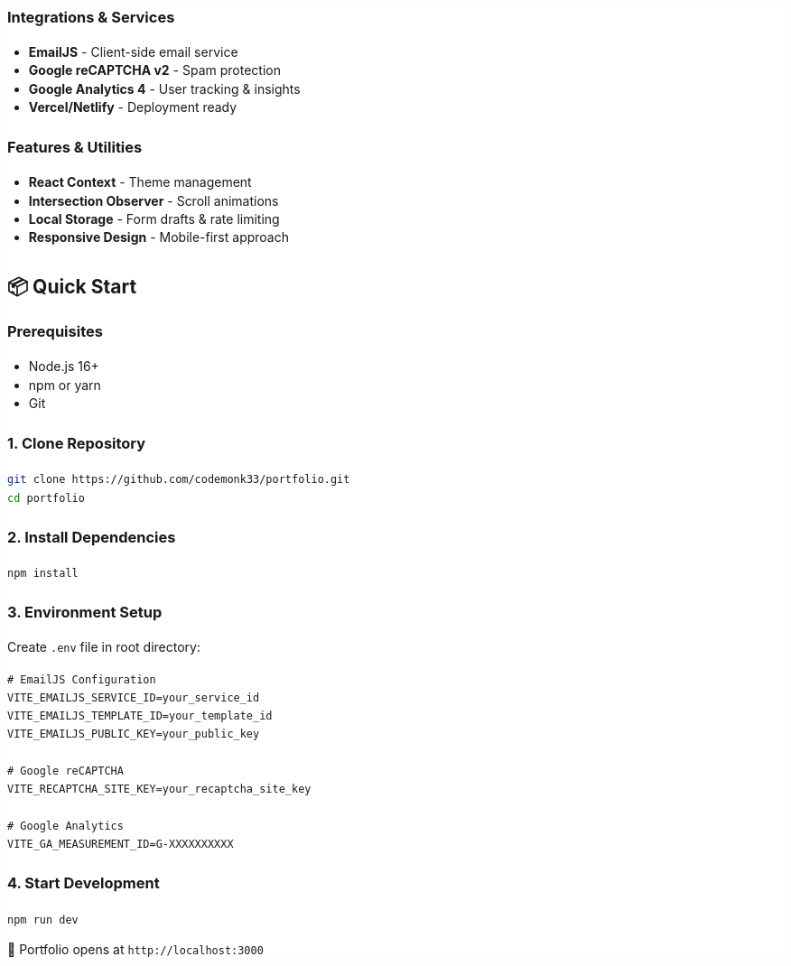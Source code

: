 ### **Integrations & Services**
- **EmailJS** - Client-side email service
- **Google reCAPTCHA v2** - Spam protection
- **Google Analytics 4** - User tracking & insights
- **Vercel/Netlify** - Deployment ready

### **Features & Utilities**
- **React Context** - Theme management
- **Intersection Observer** - Scroll animations
- **Local Storage** - Form drafts & rate limiting
- **Responsive Design** - Mobile-first approach

## 📦 Quick Start

### **Prerequisites**
- Node.js 16+ 
- npm or yarn
- Git

### **1. Clone Repository**
```bash
git clone https://github.com/codemonk33/portfolio.git
cd portfolio
```

### **2. Install Dependencies**
```bash
npm install
```

### **3. Environment Setup**
Create `.env` file in root directory:
```env
# EmailJS Configuration
VITE_EMAILJS_SERVICE_ID=your_service_id
VITE_EMAILJS_TEMPLATE_ID=your_template_id
VITE_EMAILJS_PUBLIC_KEY=your_public_key

# Google reCAPTCHA
VITE_RECAPTCHA_SITE_KEY=your_recaptcha_site_key

# Google Analytics
VITE_GA_MEASUREMENT_ID=G-XXXXXXXXXX
```

### **4. Start Development**
```bash
npm run dev
```
🚀 Portfolio opens at `http://localhost:3000`
